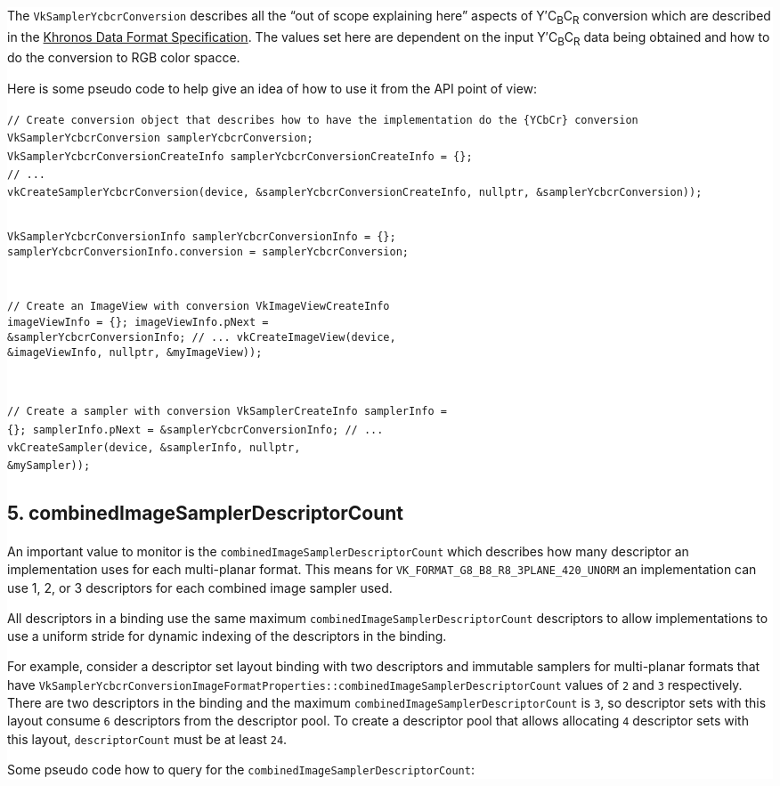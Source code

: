 <div class="paragraph">
<p>The <code>VkSamplerYcbcrConversion</code> describes all the &#8220;out of scope explaining here&#8221; aspects of Y′C<sub>B</sub>C<sub>R</sub> conversion which are described in the <a href="https://www.khronos.org/registry/DataFormat/specs/1.3/dataformat.1.3.html#_introduction_to_color_conversions">Khronos Data Format Specification</a>. The values set here are dependent on the input Y′C<sub>B</sub>C<sub>R</sub> data being obtained and how to do the conversion to RGB color spacce.</p>
</div>
<div class="paragraph">
<p>Here is some pseudo code to help give an idea of how to use it from the API point of view:</p>
</div>
<div class="listingblock">
<div class="content">
<pre class="highlight"><code class="language-cpp" data-lang="cpp">// Create conversion object that describes how to have the implementation do the {YCbCr} conversion
VkSamplerYcbcrConversion samplerYcbcrConversion;
VkSamplerYcbcrConversionCreateInfo samplerYcbcrConversionCreateInfo = {};
// ...
vkCreateSamplerYcbcrConversion(device, &amp;samplerYcbcrConversionCreateInfo, nullptr, &amp;samplerYcbcrConversion));

VkSamplerYcbcrConversionInfo samplerYcbcrConversionInfo = {};
samplerYcbcrConversionInfo.conversion = samplerYcbcrConversion;

// Create an ImageView with conversion
VkImageViewCreateInfo imageViewInfo = {};
imageViewInfo.pNext = &amp;samplerYcbcrConversionInfo;
// ...
vkCreateImageView(device, &amp;imageViewInfo, nullptr, &amp;myImageView));

// Create a sampler with conversion
VkSamplerCreateInfo samplerInfo = {};
samplerInfo.pNext = &amp;samplerYcbcrConversionInfo;
// ...
vkCreateSampler(device, &amp;samplerInfo, nullptr, &amp;mySampler));</code></pre>
</div>
</div>
</div>
</div>
<div class="sect1">
<h2 id="_combinedimagesamplerdescriptorcount">5. combinedImageSamplerDescriptorCount</h2>
<div class="sectionbody">
<div class="paragraph">
<p>An important value to monitor is the <code>combinedImageSamplerDescriptorCount</code> which describes how many descriptor an implementation uses for each multi-planar format. This means for <code>VK_FORMAT_G8_B8_R8_3PLANE_420_UNORM</code> an implementation can use 1, 2, or 3 descriptors for each combined image sampler used.</p>
</div>
<div class="paragraph">
<p>All descriptors in a binding use the same maximum <code>combinedImageSamplerDescriptorCount</code> descriptors to allow implementations to use a uniform stride for dynamic indexing of the descriptors in the binding.</p>
</div>
<div class="paragraph">
<p>For example, consider a descriptor set layout binding with two descriptors and immutable samplers for multi-planar formats that have <code>VkSamplerYcbcrConversionImageFormatProperties::combinedImageSamplerDescriptorCount</code> values of <code>2</code> and <code>3</code> respectively. There are two descriptors in the binding and the maximum <code>combinedImageSamplerDescriptorCount</code> is <code>3</code>, so descriptor sets with this layout consume <code>6</code> descriptors from the descriptor pool. To create a descriptor pool that allows allocating <code>4</code> descriptor sets with this layout, <code>descriptorCount</code> must be at least <code>24</code>.</p>
</div>
<div class="paragraph">
<p>Some pseudo code how to query for the <code>combinedImageSamplerDescriptorCount</code>:</p>
</div>
<div class="listingblock">